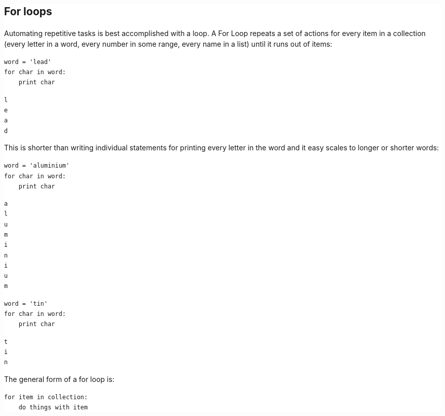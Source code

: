 ## For loops

Automating repetitive tasks is best accomplished with a loop. A For Loop repeats a set of actions for every item in a collection (every letter in a word, every number in some range, every name in a list) until it runs out of items:

~~~{.python}
word = 'lead'
for char in word:
    print char
~~~
~~~{.output}
l
e
a
d
~~~

This is shorter than writing individual statements for printing every letter in the word and it easy scales to longer or shorter words:

~~~{.python}
word = 'aluminium'
for char in word:
    print char
~~~
~~~{.output}
a
l
u
m
i
n
i
u
m
~~~

~~~{.python}
word = 'tin'
for char in word:
    print char
~~~
~~~{.output}
t
i
n
~~~

The general form of a for loop is:

~~~{.python}
for item in collection:
    do things with item
~~~
